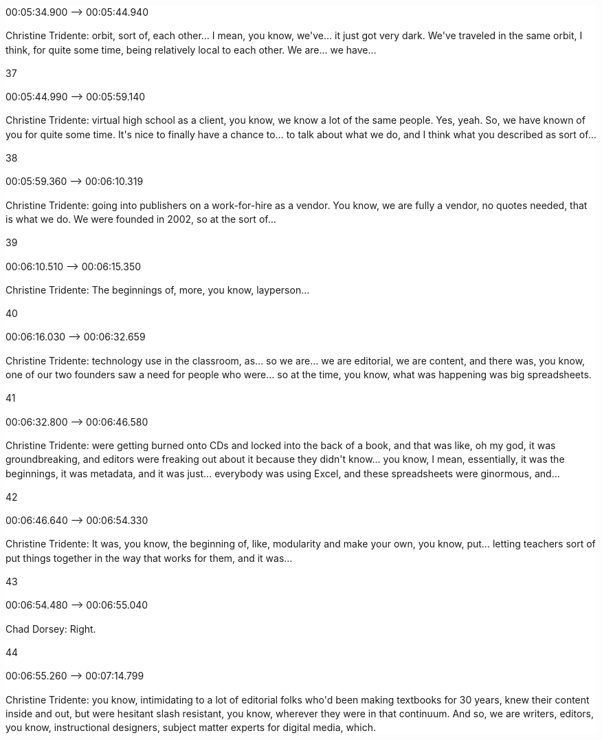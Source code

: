 00:05:34\.900 \-\-\> 00:05:44\.940

Christine Tridente: orbit, sort of, each other… I mean, you know, we've… it just got very dark. We've traveled in the same orbit, I think, for quite some time, being relatively local to each other. We are… we have…

37

00:05:44\.990 \-\-\> 00:05:59\.140

Christine Tridente: virtual high school as a client, you know, we know a lot of the same people. Yes, yeah. So, we have known of you for quite some time. It's nice to finally have a chance to… to talk about what we do, and I think what you described as sort of…

38

00:05:59\.360 \-\-\> 00:06:10\.319

Christine Tridente: going into publishers on a work\-for\-hire as a vendor. You know, we are fully a vendor, no quotes needed, that is what we do. We were founded in 2002, so at the sort of…

39

00:06:10\.510 \-\-\> 00:06:15\.350

Christine Tridente: The beginnings of, more, you know, layperson…

40

00:06:16\.030 \-\-\> 00:06:32\.659

Christine Tridente: technology use in the classroom, as… so we are… we are editorial, we are content, and there was, you know, one of our two founders saw a need for people who were… so at the time, you know, what was happening was big spreadsheets.

41

00:06:32\.800 \-\-\> 00:06:46\.580

Christine Tridente: were getting burned onto CDs and locked into the back of a book, and that was like, oh my god, it was groundbreaking, and editors were freaking out about it because they didn't know… you know, I mean, essentially, it was the beginnings, it was metadata, and it was just… everybody was using Excel, and these spreadsheets were ginormous, and…

42

00:06:46\.640 \-\-\> 00:06:54\.330

Christine Tridente: It was, you know, the beginning of, like, modularity and make your own, you know, put… letting teachers sort of put things together in the way that works for them, and it was…

43

00:06:54\.480 \-\-\> 00:06:55\.040

Chad Dorsey: Right.

44

00:06:55\.260 \-\-\> 00:07:14\.799

Christine Tridente: you know, intimidating to a lot of editorial folks who'd been making textbooks for 30 years, knew their content inside and out, but were hesitant slash resistant, you know, wherever they were in that continuum. And so, we are writers, editors, you know, instructional designers, subject matter experts for digital media, which.
